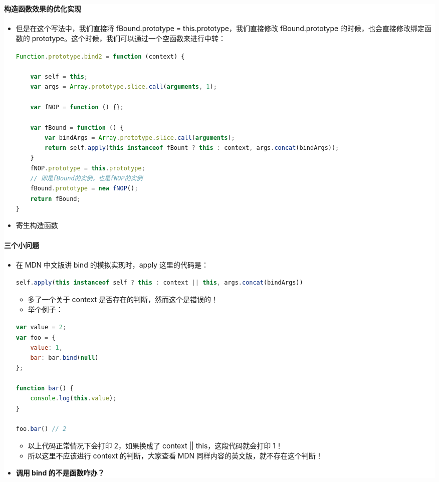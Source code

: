 #### 构造函数效果的优化实现

- 但是在这个写法中，我们直接将 fBound.prototype = this.prototype，我们直接修改 fBound.prototype 的时候，也会直接修改绑定函数的 prototype。这个时候，我们可以通过一个空函数来进行中转：

  ```js
  Function.prototype.bind2 = function (context) {
  
      var self = this;
      var args = Array.prototype.slice.call(arguments, 1);
  
      var fNOP = function () {};
  
      var fBound = function () {
          var bindArgs = Array.prototype.slice.call(arguments);
          return self.apply(this instanceof fBount ? this : context, args.concat(bindArgs));
      }
      fNOP.prototype = this.prototype;
      // 即是fBound的实例，也是fNOP的实例
      fBound.prototype = new fNOP();
      return fBound;
  }
  ```

- 寄生构造函数

#### 三个小问题

- 在 MDN 中文版讲 bind 的模拟实现时，apply 这里的代码是：

  ```js
  self.apply(this instanceof self ? this : context || this, args.concat(bindArgs))
  ```

  - 多了一个关于 context 是否存在的判断，然而这个是错误的！
  - 举个例子：

  ```js
  var value = 2;
  var foo = {
      value: 1,
      bar: bar.bind(null)
  };
  
  function bar() {
      console.log(this.value);
  }
  
  foo.bar() // 2
  ```

  - 以上代码正常情况下会打印 2，如果换成了 context || this，这段代码就会打印 1！
  - 所以这里不应该进行 context 的判断，大家查看 MDN 同样内容的英文版，就不存在这个判断！

- **调用 bind 的不是函数咋办？**
